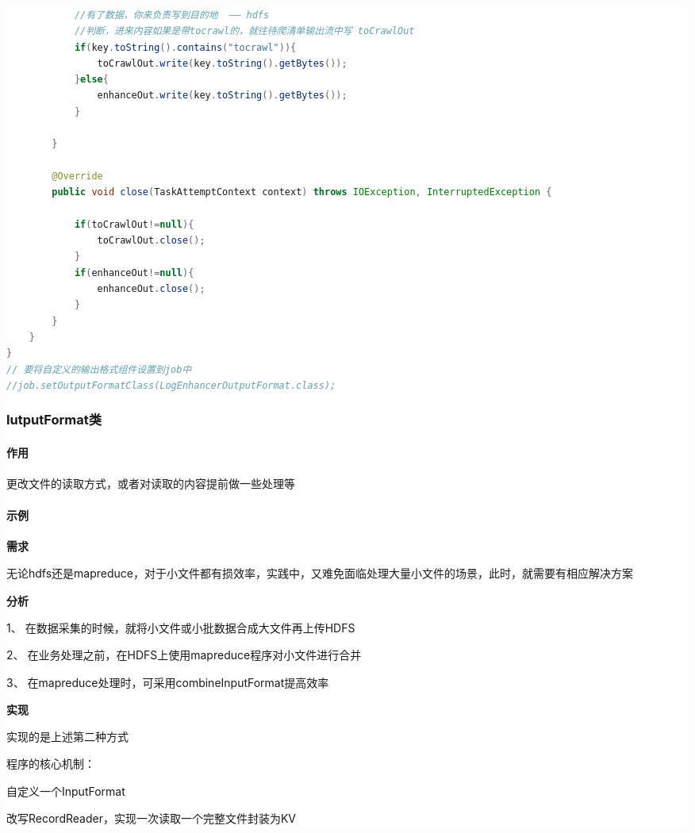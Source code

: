 ```java
			//有了数据，你来负责写到目的地  —— hdfs
			//判断，进来内容如果是带tocrawl的，就往待爬清单输出流中写 toCrawlOut
			if(key.toString().contains("tocrawl")){
				toCrawlOut.write(key.toString().getBytes());
			}else{
				enhanceOut.write(key.toString().getBytes());
			}
				
		}

		@Override
		public void close(TaskAttemptContext context) throws IOException, InterruptedException {
			 
			if(toCrawlOut!=null){
				toCrawlOut.close();
			}
			if(enhanceOut!=null){
				enhanceOut.close();
			}
		}
	}
}
// 要将自定义的输出格式组件设置到job中
//job.setOutputFormatClass(LogEnhancerOutputFormat.class);
```

### IutputFormat类

#### 作用

更改文件的读取方式，或者对读取的内容提前做一些处理等

#### 示例

**需求**

无论hdfs还是mapreduce，对于小文件都有损效率，实践中，又难免面临处理大量小文件的场景，此时，就需要有相应解决方案

**分析**

1、 在数据采集的时候，就将小文件或小批数据合成大文件再上传HDFS

2、 在业务处理之前，在HDFS上使用mapreduce程序对小文件进行合并

3、 在mapreduce处理时，可采用combineInputFormat提高效率

**实现**

实现的是上述第二种方式

程序的核心机制：

自定义一个InputFormat

改写RecordReader，实现一次读取一个完整文件封装为KV
